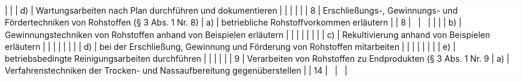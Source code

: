|                                                                         |                                                                                                                             | d)                                                                                       | Wartungsarbeiten nach Plan durchführen und dokumentieren                                                                                                                                                                                                          |                                                                                                                                                                                                              |                                                   |     |     |
| 8                                                                       | Erschließungs-, Gewinnungs- und Fördertechniken von Rohstoffen (§ 3 Abs. 1 Nr. 8)                                           | a)                                                                                       | betriebliche Rohstoffvorkommen erläutern                                                                                                                                                                                                                          |                                                                                                                                                                                                              | 8                                                 |     |     |
|                                                                         |                                                                                                                             | b)                                                                                       | Gewinnungstechniken von Rohstoffen anhand von Beispielen erläutern                                                                                                                                                                                                |                                                                                                                                                                                                              |                                                   |     |     |
|                                                                         |                                                                                                                             | c)                                                                                       | Rekultivierung anhand von Beispielen erläutern                                                                                                                                                                                                                    |                                                                                                                                                                                                              |                                                   |     |     |
|                                                                         |                                                                                                                             | d)                                                                                       | bei der Erschließung, Gewinnung und Förderung von Rohstoffen mitarbeiten                                                                                                                                                                                          |                                                                                                                                                                                                              |                                                   |     |     |
|                                                                         |                                                                                                                             | e)                                                                                       | betriebsbedingte Reinigungsarbeiten durchführen                                                                                                                                                                                                                   |                                                                                                                                                                                                              |                                                   |     |     |
| 9                                                                       | Verarbeiten von Rohstoffen zu Endprodukten (§ 3 Abs. 1 Nr. 9                                                                | a)                                                                                       | Verfahrenstechniken der Trocken- und Nassaufbereitung gegenüberstellen                                                                                                                                                                                            |                                                                                                                                                                                                              | 14                                                |     |     |